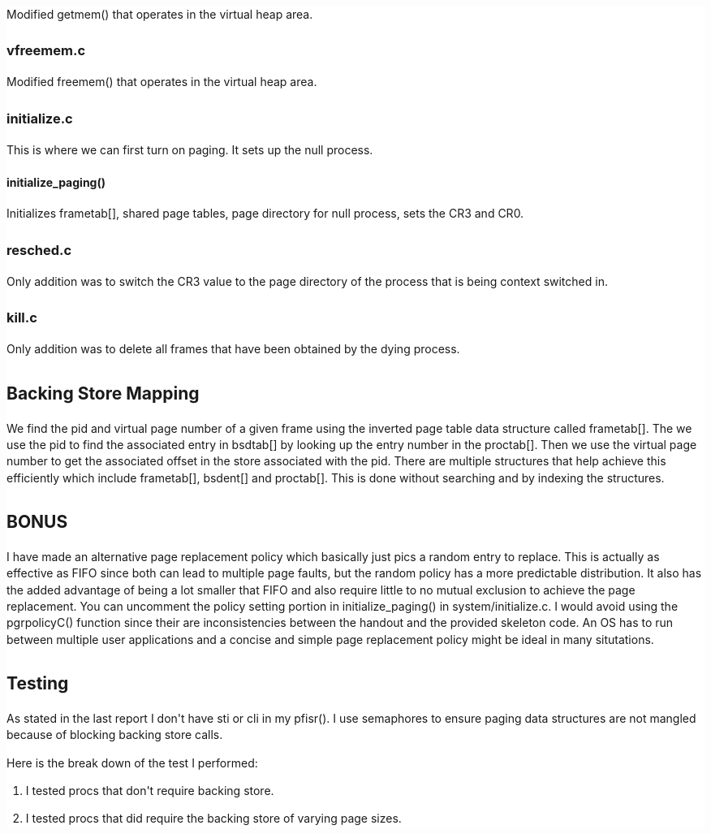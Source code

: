 Modified getmem() that operates in the virtual heap area.

### vfreemem.c

Modified freemem() that operates in the virtual heap area.

### initialize.c

This is where we can first turn on paging. It sets up the null process.

#### initialize_paging()

Initializes frametab[], shared page tables, page directory for null process, sets the CR3 and CR0.

### resched.c

Only addition was to switch the CR3 value to the page directory of the process that is being context switched in.

### kill.c

Only addition was to delete all frames that have been obtained by the dying process.

Backing Store Mapping
---

We find the pid and virtual page number of a given frame using the inverted page table data structure called frametab[]. The we use the pid to find the associated entry in bsdtab[] by looking up the entry number in the proctab[]. Then we use the virtual page number to get the associated offset in the store associated with the pid. There are multiple structures that help achieve this efficiently which include frametab[], bsdent[] and proctab[]. This is done without searching and by indexing the structures.

BONUS
---

I have made an alternative page replacement policy which basically just pics a random entry to replace. This is actually as effective as FIFO since both can lead to multiple page faults, but the random policy has a more predictable distribution. It also has the added advantage of being a lot smaller that FIFO and also require little to no mutual exclusion to achieve the page replacement. You can uncomment the policy setting portion in initialize_paging() in system/initialize.c. I would avoid using the pgrpolicyC() function since their are inconsistencies between the handout and the provided skeleton code. An OS has to run between multiple user applications and a concise and simple page replacement policy might be ideal in many situtations. 

Testing
---

As stated in the last report I don't have sti or cli in my pfisr(). I use semaphores to ensure paging data structures are not mangled because of blocking backing store calls.

Here is the break down of the test I performed:

1. I tested procs that don't require backing store.

2. I tested procs that did require the backing store of varying page sizes.
